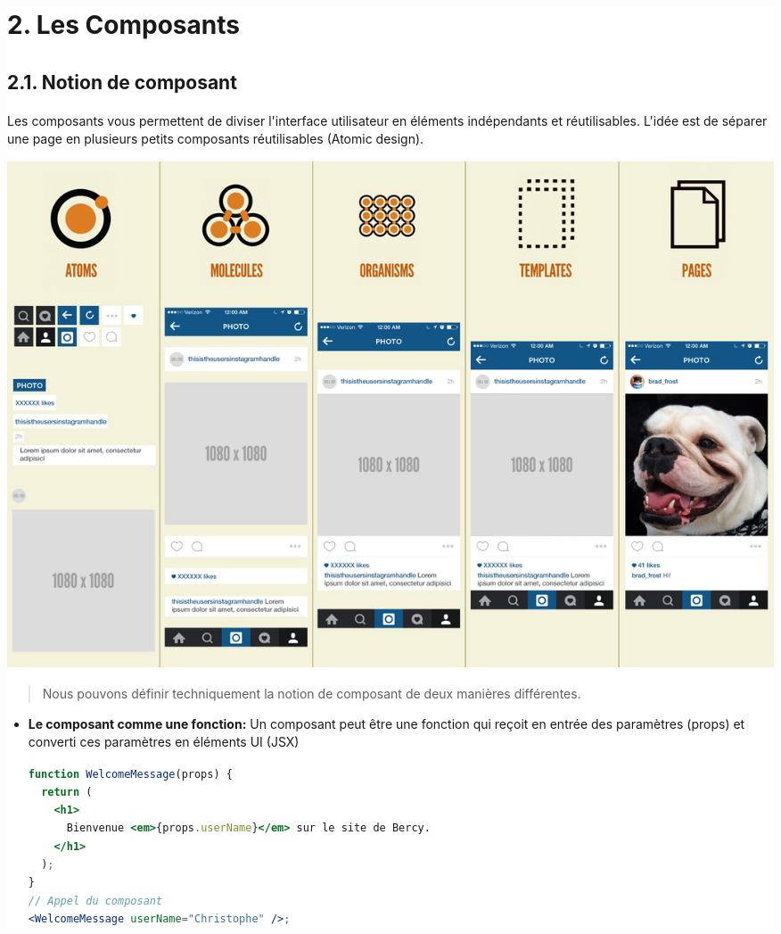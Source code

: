 # 2. Les Composants

## 2.1. Notion de composant

Les composants vous permettent de diviser l'interface utilisateur en éléments indépendants et réutilisables. L'idée est de séparer une page en plusieurs petits composants réutilisables (Atomic design).

![Atomic design](./images/instagram-atomic.png)


> Nous pouvons définir techniquement la notion de composant de deux manières différentes.

- **Le composant comme une fonction:** Un composant peut être une fonction qui reçoit en entrée des paramètres (props) et converti ces paramètres en éléments UI (JSX)

  ```jsx
  function WelcomeMessage(props) {
    return (
      <h1>
        Bienvenue <em>{props.userName}</em> sur le site de Bercy.
      </h1>
    );
  }
  // Appel du composant
  <WelcomeMessage userName="Christophe" />;
  ```
